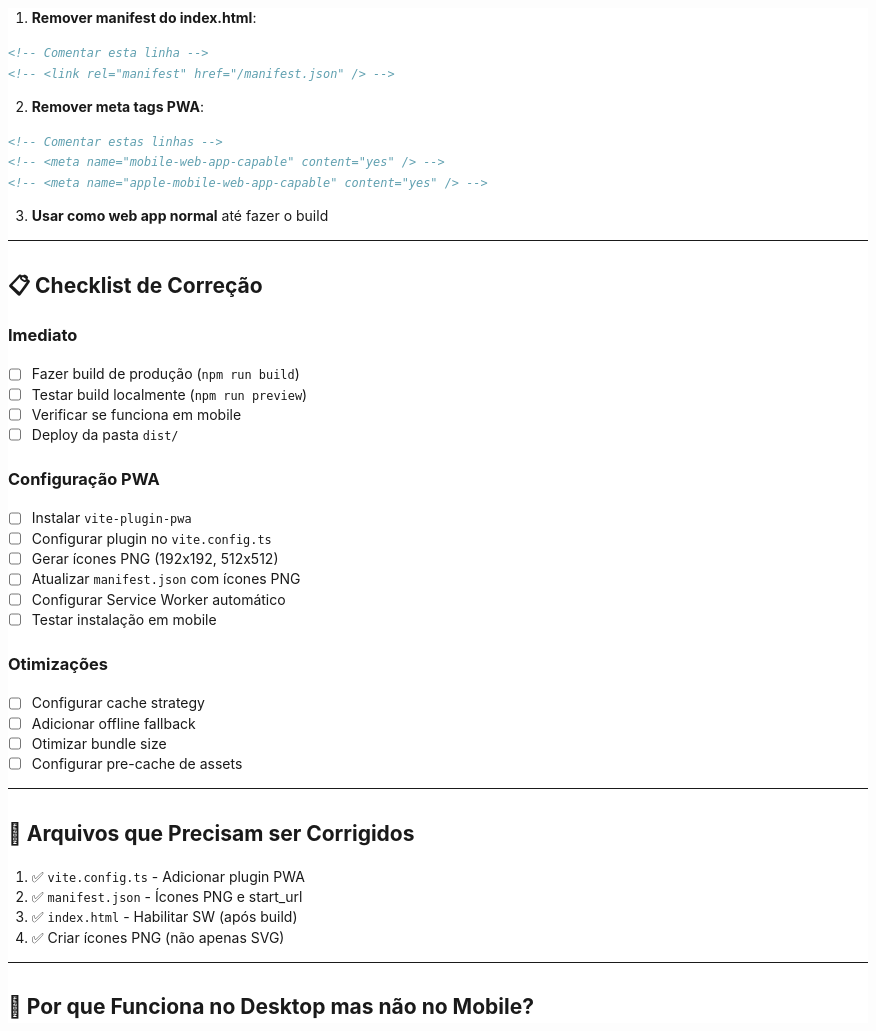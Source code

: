 1. **Remover manifest do index.html**:
```html
<!-- Comentar esta linha -->
<!-- <link rel="manifest" href="/manifest.json" /> -->
```

2. **Remover meta tags PWA**:
```html
<!-- Comentar estas linhas -->
<!-- <meta name="mobile-web-app-capable" content="yes" /> -->
<!-- <meta name="apple-mobile-web-app-capable" content="yes" /> -->
```

3. **Usar como web app normal** até fazer o build

---

## 📋 Checklist de Correção

### Imediato
- [ ] Fazer build de produção (`npm run build`)
- [ ] Testar build localmente (`npm run preview`)
- [ ] Verificar se funciona em mobile
- [ ] Deploy da pasta `dist/`

### Configuração PWA
- [ ] Instalar `vite-plugin-pwa`
- [ ] Configurar plugin no `vite.config.ts`
- [ ] Gerar ícones PNG (192x192, 512x512)
- [ ] Atualizar `manifest.json` com ícones PNG
- [ ] Configurar Service Worker automático
- [ ] Testar instalação em mobile

### Otimizações
- [ ] Configurar cache strategy
- [ ] Adicionar offline fallback
- [ ] Otimizar bundle size
- [ ] Configurar pre-cache de assets

---

## 🔧 Arquivos que Precisam ser Corrigidos

1. ✅ `vite.config.ts` - Adicionar plugin PWA
2. ✅ `manifest.json` - Ícones PNG e start_url
3. ✅ `index.html` - Habilitar SW (após build)
4. ✅ Criar ícones PNG (não apenas SVG)

---

## 📱 Por que Funciona no Desktop mas não no Mobile?
